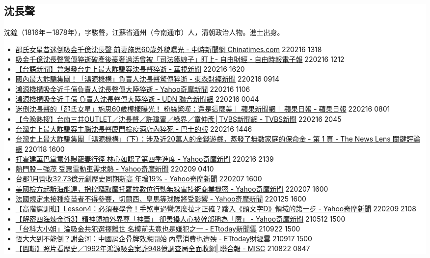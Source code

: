 ## 沈長聲

沈鍠（1816年－1878年），字駿聲，江蘇省通州（今南通市）人，清朝政治人物。進士出身。
- [邵氏女星昔迷倒吸金千億沈長聲 前妻施思60歲外貌曝光 - 中時新聞網 Chinatimes.com](https://www.chinatimes.com/realtimenews/20220216002438-260404 "邵氏女星昔迷倒吸金千億沈長聲 前妻施思60歲外貌曝光 - 中時新聞網 Chinatimes.com") 220216 1318
- [吸金千億沈長聲驚傳猝逝破產後豪奢過活曾被「司法鐵娘子」盯上- 自由財經 - 自由時報電子報](https://m.ltn.com.tw/news/business/breakingnews/3831413 "吸金千億沈長聲驚傳猝逝破產後豪奢過活曾被「司法鐵娘子」盯上- 自由財經 - 自由時報電子報") 220216 1212
- [【台語新聞】曾爆發台史上最大詐騙案沈長聲猝逝 - 華視新聞](https://news.cts.com.tw/cts/society/202202/202202162071924.html "【台語新聞】曾爆發台史上最大詐騙案沈長聲猝逝 - 華視新聞") 220216 1620
- [國內最大詐騙集團！「鴻源機構」負責人沈長聲驚傳猝逝 - 東森財經新聞](https://fnc.ebc.net.tw/fncnews/content/146876 "國內最大詐騙集團！「鴻源機構」負責人沈長聲驚傳猝逝 - 東森財經新聞") 220216 0914
- [鴻源機構吸金近千億負責人沈長聲傳大陸猝逝 - Yahoo奇摩新聞](https://tw.tv.yahoo.com/%E9%B4%BB%E6%BA%90%E6%A9%9F%E6%A7%8B%E5%90%B8%E9%87%91%E8%BF%91%E5%8D%83%E5%84%84-%E8%B2%A0%E8%B2%AC%E4%BA%BA%E6%B2%88%E9%95%B7%E8%81%B2%E5%82%B3%E5%A4%A7%E9%99%B8%E7%8C%9D%E9%80%9D-025557043.html?chat=1 "鴻源機構吸金近千億負責人沈長聲傳大陸猝逝 - Yahoo奇摩新聞") 220216 1106
- [鴻源機構吸金近千億 負責人沈長聲傳大陸猝逝 - UDN 聯合新聞網](https://udn.com/news/story/7321/6100993?from=udn-catelistnews_ch2 "鴻源機構吸金近千億 負責人沈長聲傳大陸猝逝 - UDN 聯合新聞網") 220216 0044
- [迷倒沈長聲的「邵氏女星」施思60歲模樣曝光！ 粉絲驚嘆：還是這麼美｜ 蘋果新聞網｜ 蘋果日報 - 蘋果日報](https://www.appledaily.com.tw/local/20220216/CNCH23L34JAXXCSKWXMILFULDA/ "迷倒沈長聲的「邵氏女星」施思60歲模樣曝光！ 粉絲驚嘆：還是這麼美｜ 蘋果新聞網｜ 蘋果日報 - 蘋果日報") 220216 0801
- [【今晚熱搜】台南三井OUTLET／沈長聲／許瑋甯／綠界／童仲彥│TVBS新聞網 - TVBS新聞](https://news.tvbs.com.tw/life/1717536 "【今晚熱搜】台南三井OUTLET／沈長聲／許瑋甯／綠界／童仲彥│TVBS新聞網 - TVBS新聞") 220216 2045
- [台灣史上最大詐騙案主腦沈長聲廈門檢疫酒店內猝死 - 巴士的報](https://www.bastillepost.com/hongkong/article/10174640/ "台灣史上最大詐騙案主腦沈長聲廈門檢疫酒店內猝死 - 巴士的報") 220216 1446
- [台灣史上最大詐騙集團「鴻源機構」（下）：涉及近20萬人的金錢遊戲，蒸發了無數家庭的保命金 - 第 1 頁 - The News Lens 關鍵評論網](https://www.thenewslens.com/article/161203 "台灣史上最大詐騙集團「鴻源機構」（下）：涉及近20萬人的金錢遊戲，蒸發了無數家庭的保命金 - 第 1 頁 - The News Lens 關鍵評論網") 220118 1600
- [打霍建華巴掌意外曝寵妻行徑 林心如認了第四季進度 - Yahoo奇摩新聞](https://tw.news.yahoo.com/%E6%89%93%E9%9C%8D%E5%BB%BA%E8%8F%AF%E5%B7%B4%E6%8E%8C%E6%84%8F%E5%A4%96%E6%9B%9D%E5%AF%B5%E5%A6%BB%E8%A1%8C%E5%BE%91-%E6%9E%97%E5%BF%83%E5%A6%82%E8%AA%8D%E4%BA%86%E7%AC%AC%E5%9B%9B%E5%AD%A3%E9%80%B2%E5%BA%A6-133923479.html "打霍建華巴掌意外曝寵妻行徑 林心如認了第四季進度 - Yahoo奇摩新聞") 220216 2139
- [熱門股－強茂 受惠電動車需求熱 - Yahoo奇摩新聞](https://tw.news.yahoo.com/%E7%86%B1%E9%96%80%E8%82%A1-%E5%BC%B7%E8%8C%82-%E5%8F%97%E6%83%A0%E9%9B%BB%E5%8B%95%E8%BB%8A%E9%9C%80%E6%B1%82%E7%86%B1-201000543.html "熱門股－強茂 受惠電動車需求熱 - Yahoo奇摩新聞") 220209 0410
- [台郡1月營收32.73億元創歷史同期新高 年增19% - Yahoo奇摩新聞](https://tw.news.yahoo.com/%E5%8F%B0%E9%83%A11%E6%9C%88%E7%87%9F%E6%94%B632-73%E5%84%84%E5%85%83%E5%89%B5%E6%AD%B7%E5%8F%B2%E5%90%8C%E6%9C%9F%E6%96%B0%E9%AB%98-%E5%B9%B4%E5%A2%9E19-111727854.html "台郡1月營收32.73億元創歷史同期新高 年增19% - Yahoo奇摩新聞") 220207 1600
- [美國檢方起訴海能達，指控竊取摩托羅拉數位行動無線電技術商業機密 - Yahoo奇摩新聞](https://tw.news.yahoo.com/%E7%BE%8E%E5%9C%8B%E6%AA%A2%E6%96%B9%E8%B5%B7%E8%A8%B4%E6%B5%B7%E8%83%BD%E9%81%94-%E6%8C%87%E6%8E%A7%E7%AB%8A%E5%8F%96%E6%91%A9%E6%89%98%E7%BE%85%E6%8B%89%E6%95%B8%E4%BD%8D%E8%A1%8C%E5%8B%95%E7%84%A1%E7%B7%9A%E9%9B%BB%E6%8A%80%E8%A1%93%E5%95%86%E6%A5%AD%E6%A9%9F%E5%AF%86-011150301.html "美國檢方起訴海能達，指控竊取摩托羅拉數位行動無線電技術商業機密 - Yahoo奇摩新聞") 220207 1600
- [法國規定未接種疫苗者不得參賽，切爾西、皇馬等球隊將受影響 - Yahoo奇摩新聞](https://tw.news.yahoo.com/%E6%B3%95%E5%9C%8B%E8%A6%8F%E5%AE%9A%E6%9C%AA%E6%8E%A5%E7%A8%AE%E7%96%AB%E8%8B%97%E8%80%85%E4%B8%8D%E5%BE%97%E5%8F%83%E8%B3%BD-%E5%88%87%E7%88%BE%E8%A5%BF-%E7%9A%87%E9%A6%AC%E7%AD%89%E7%90%83%E9%9A%8A%E5%B0%87%E5%8F%97%E5%BD%B1%E9%9F%BF-100539226.html "法國規定未接種疫苗者不得參賽，切爾西、皇馬等球隊將受影響 - Yahoo奇摩新聞") 220125 1600
- [【高階駕訓班】Lesson4：必須要學會！手煞車過彎怎麼拉才正確？踏入《頭文字D》領域的第一步 - Yahoo奇摩新聞](https://tw.news.yahoo.com/%E9%AB%98%E9%9A%8E%E9%A7%95%E8%A8%93%E7%8F%AD-lesson4-%E5%BF%85%E9%A0%88%E8%A6%81%E5%AD%B8%E6%9C%83-%E6%89%8B%E7%85%9E%E8%BB%8A%E9%81%8E%E5%BD%8E%E6%80%8E%E9%BA%BC%E6%8B%89%E6%89%8D%E6%AD%A3%E7%A2%BA-%E8%B8%8F%E5%85%A5-130814752.html "【高階駕訓班】Lesson4：必須要學會！手煞車過彎怎麼拉才正確？踏入《頭文字D》領域的第一步 - Yahoo奇摩新聞") 220209 2108
- [【解密四海煉金術3】精神領袖外界尊「神董」 卻善操人心被幹部稱為「魔」 - Yahoo奇摩新聞](https://tw.news.yahoo.com/%E8%A7%A3%E5%AF%86%E5%9B%9B%E6%B5%B7%E7%85%89%E9%87%91%E8%A1%933-%E7%B2%BE%E7%A5%9E%E9%A0%98%E8%A2%96%E5%A4%96%E7%95%8C%E5%B0%8A-%E7%A5%9E%E8%91%A3-%E5%8D%BB%E5%96%84%E6%93%8D%E4%BA%BA%E5%BF%83%E8%A2%AB%E5%B9%B9%E9%83%A8%E7%A8%B1%E7%82%BA-%E9%AD%94-032047362.html "【解密四海煉金術3】精神領袖外界尊「神董」 卻善操人心被幹部稱為「魔」 - Yahoo奇摩新聞") 210512 1500
- [「台科大小姐」淪吸金共犯選擇離世 名模前夫竟也是嫌犯之一 - ETtoday新聞雲](https://www.ettoday.net/news/20210922/2084368.htm "「台科大小姐」淪吸金共犯選擇離世 名模前夫竟也是嫌犯之一 - ETtoday新聞雲") 210922 1500
- [恆大大到不能倒？謝金河：中國房企骨牌效應開始 內需消費也遭殃 - ETtoday財經雲](https://finance.ettoday.net/news/2081748 "恆大大到不能倒？謝金河：中國房企骨牌效應開始 內需消費也遭殃 - ETtoday財經雲") 210917 1500
- [【圖輯】照片看歷史／1992年鴻源吸金案詐948億調查局全面收網| 聯合報 - MISC](http://vip.udn.com/vip/story/121160/5690167 "【圖輯】照片看歷史／1992年鴻源吸金案詐948億調查局全面收網| 聯合報 - MISC") 210822 0847

